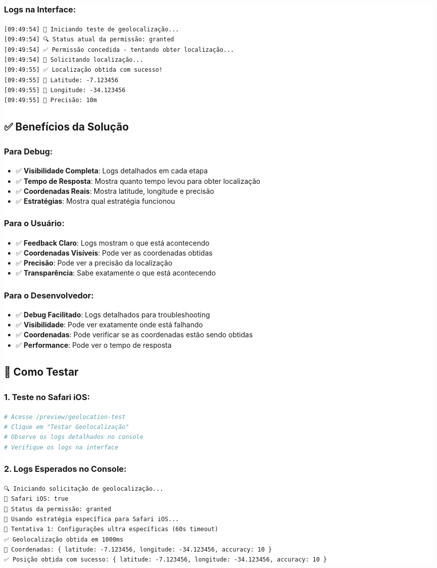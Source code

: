 ### **Logs na Interface:**
```
[09:49:54] 🔄 Iniciando teste de geolocalização...
[09:49:54] 🔍 Status atual da permissão: granted
[09:49:54] ✅ Permissão concedida - tentando obter localização...
[09:49:54] 📍 Solicitando localização...
[09:49:55] ✅ Localização obtida com sucesso!
[09:49:55] 📍 Latitude: -7.123456
[09:49:55] 📍 Longitude: -34.123456
[09:49:55] 📍 Precisão: 10m
```

## ✅ **Benefícios da Solução**

### **Para Debug:**
- ✅ **Visibilidade Completa**: Logs detalhados em cada etapa
- ✅ **Tempo de Resposta**: Mostra quanto tempo levou para obter localização
- ✅ **Coordenadas Reais**: Mostra latitude, longitude e precisão
- ✅ **Estratégias**: Mostra qual estratégia funcionou

### **Para o Usuário:**
- ✅ **Feedback Claro**: Logs mostram o que está acontecendo
- ✅ **Coordenadas Visíveis**: Pode ver as coordenadas obtidas
- ✅ **Precisão**: Pode ver a precisão da localização
- ✅ **Transparência**: Sabe exatamente o que está acontecendo

### **Para o Desenvolvedor:**
- ✅ **Debug Facilitado**: Logs detalhados para troubleshooting
- ✅ **Visibilidade**: Pode ver exatamente onde está falhando
- ✅ **Coordenadas**: Pode verificar se as coordenadas estão sendo obtidas
- ✅ **Performance**: Pode ver o tempo de resposta

## 🧪 **Como Testar**

### **1. Teste no Safari iOS:**
```bash
# Acesse /preview/geolocation-test
# Clique em "Testar Geolocalização"
# Observe os logs detalhados no console
# Verifique os logs na interface
```

### **2. Logs Esperados no Console:**
```
🔍 Iniciando solicitação de geolocalização...
📱 Safari iOS: true
🔐 Status da permissão: granted
🍎 Usando estratégia específica para Safari iOS...
📍 Tentativa 1: Configurações ultra específicas (60s timeout)
✅ Geolocalização obtida em 1000ms
📍 Coordenadas: { latitude: -7.123456, longitude: -34.123456, accuracy: 10 }
✅ Posição obtida com sucesso: { latitude: -7.123456, longitude: -34.123456, accuracy: 10 }
```
